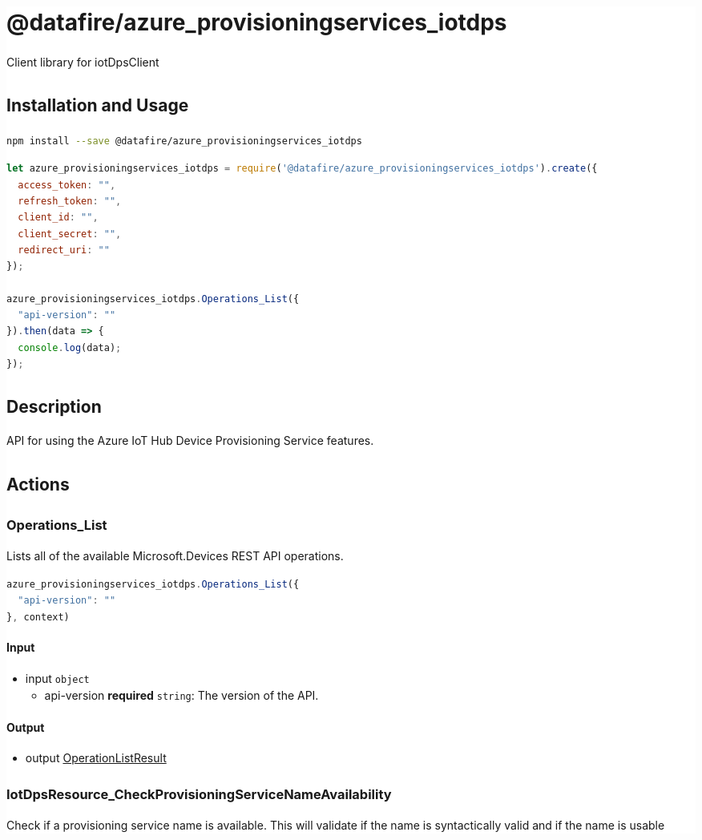 # @datafire/azure_provisioningservices_iotdps

Client library for iotDpsClient

## Installation and Usage
```bash
npm install --save @datafire/azure_provisioningservices_iotdps
```
```js
let azure_provisioningservices_iotdps = require('@datafire/azure_provisioningservices_iotdps').create({
  access_token: "",
  refresh_token: "",
  client_id: "",
  client_secret: "",
  redirect_uri: ""
});

azure_provisioningservices_iotdps.Operations_List({
  "api-version": ""
}).then(data => {
  console.log(data);
});
```

## Description

API for using the Azure IoT Hub Device Provisioning Service features.

## Actions

### Operations_List
Lists all of the available Microsoft.Devices REST API operations.


```js
azure_provisioningservices_iotdps.Operations_List({
  "api-version": ""
}, context)
```

#### Input
* input `object`
  * api-version **required** `string`: The version of the API.

#### Output
* output [OperationListResult](#operationlistresult)

### IotDpsResource_CheckProvisioningServiceNameAvailability
Check if a provisioning service name is available. This will validate if the name is syntactically valid and if the name is usable
